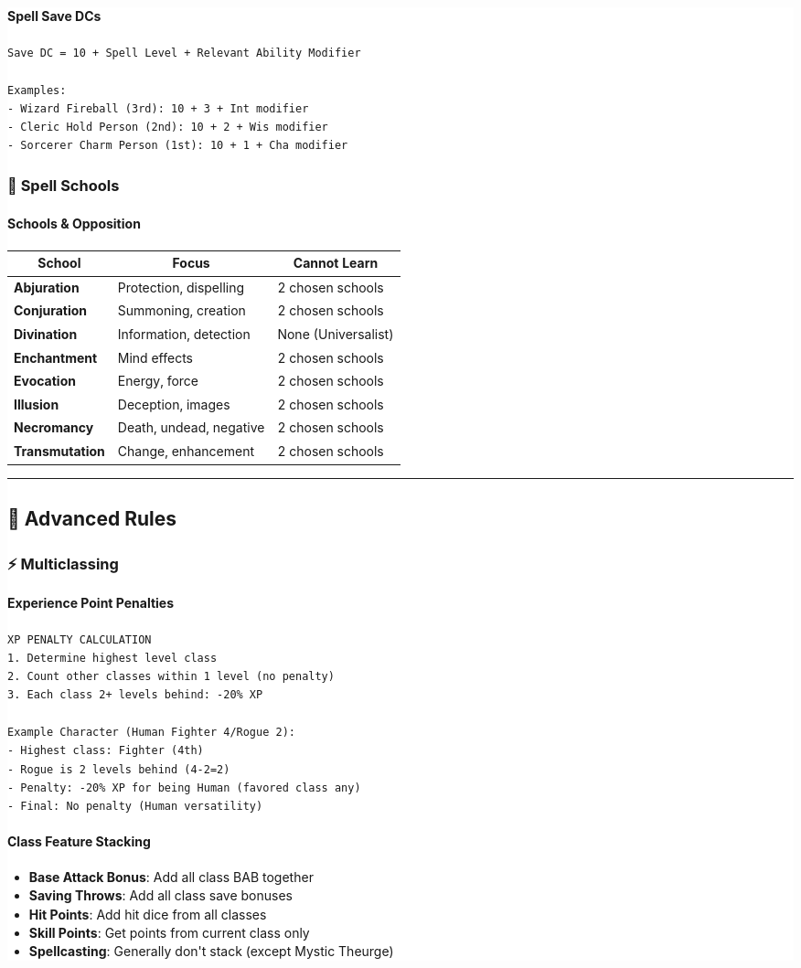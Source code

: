 #### **Spell Save DCs**
```
Save DC = 10 + Spell Level + Relevant Ability Modifier

Examples:
- Wizard Fireball (3rd): 10 + 3 + Int modifier
- Cleric Hold Person (2nd): 10 + 2 + Wis modifier
- Sorcerer Charm Person (1st): 10 + 1 + Cha modifier
```

### 🏫 **Spell Schools**

#### **Schools & Opposition**
| School | Focus | Cannot Learn |
|--------|-------|--------------|
| **Abjuration** | Protection, dispelling | 2 chosen schools |
| **Conjuration** | Summoning, creation | 2 chosen schools |
| **Divination** | Information, detection | None (Universalist) |
| **Enchantment** | Mind effects | 2 chosen schools |
| **Evocation** | Energy, force | 2 chosen schools |
| **Illusion** | Deception, images | 2 chosen schools |
| **Necromancy** | Death, undead, negative | 2 chosen schools |
| **Transmutation** | Change, enhancement | 2 chosen schools |

---

## 🏰 **Advanced Rules**

### ⚡ **Multiclassing**

#### **Experience Point Penalties**
```  
XP PENALTY CALCULATION
1. Determine highest level class
2. Count other classes within 1 level (no penalty)  
3. Each class 2+ levels behind: -20% XP

Example Character (Human Fighter 4/Rogue 2):
- Highest class: Fighter (4th)
- Rogue is 2 levels behind (4-2=2)  
- Penalty: -20% XP for being Human (favored class any)
- Final: No penalty (Human versatility)
```

#### **Class Feature Stacking**
- **Base Attack Bonus**: Add all class BAB together
- **Saving Throws**: Add all class save bonuses
- **Hit Points**: Add hit dice from all classes
- **Skill Points**: Get points from current class only
- **Spellcasting**: Generally don't stack (except Mystic Theurge)
